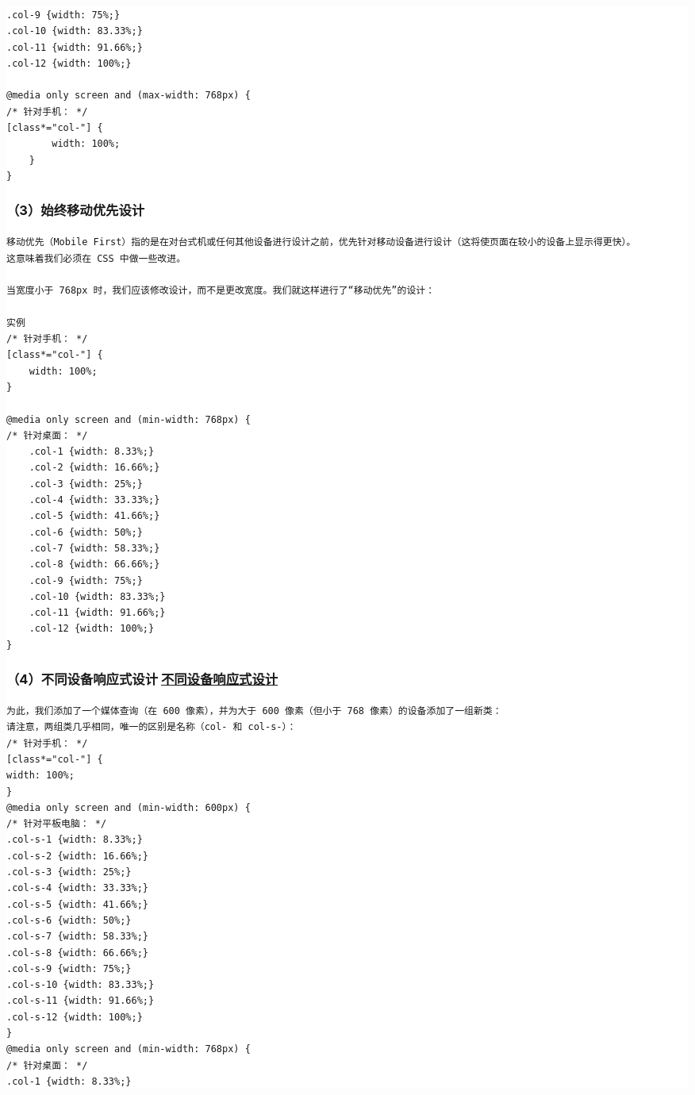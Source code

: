     .col-9 {width: 75%;}
    .col-10 {width: 83.33%;}
    .col-11 {width: 91.66%;}
    .col-12 {width: 100%;}

    @media only screen and (max-width: 768px) {
    /* 针对手机： */
    [class*="col-"] {
            width: 100%;
        }
    }
### （3）始终移动优先设计
    移动优先（Mobile First）指的是在对台式机或任何其他设备进行设计之前，优先针对移动设备进行设计（这将使页面在较小的设备上显示得更快）。
    这意味着我们必须在 CSS 中做一些改进。

    当宽度小于 768px 时，我们应该修改设计，而不是更改宽度。我们就这样进行了“移动优先”的设计：

    实例
    /* 针对手机： */
    [class*="col-"] {
        width: 100%;
    }

    @media only screen and (min-width: 768px) {
    /* 针对桌面： */
        .col-1 {width: 8.33%;}
        .col-2 {width: 16.66%;}
        .col-3 {width: 25%;}
        .col-4 {width: 33.33%;}
        .col-5 {width: 41.66%;}
        .col-6 {width: 50%;}
        .col-7 {width: 58.33%;}
        .col-8 {width: 66.66%;}
        .col-9 {width: 75%;}
        .col-10 {width: 83.33%;}
        .col-11 {width: 91.66%;}
        .col-12 {width: 100%;}
    }
### （4）不同设备响应式设计 [不同设备响应式设计](css-code/响应式设计/002-不同设备响应式设计.html)
    为此，我们添加了一个媒体查询（在 600 像素），并为大于 600 像素（但小于 768 像素）的设备添加了一组新类：
    请注意，两组类几乎相同，唯一的区别是名称（col- 和 col-s-）：
    /* 针对手机： */
    [class*="col-"] {
    width: 100%;
    }
    @media only screen and (min-width: 600px) {
    /* 针对平板电脑： */
    .col-s-1 {width: 8.33%;}
    .col-s-2 {width: 16.66%;}
    .col-s-3 {width: 25%;}
    .col-s-4 {width: 33.33%;}
    .col-s-5 {width: 41.66%;}
    .col-s-6 {width: 50%;}
    .col-s-7 {width: 58.33%;}
    .col-s-8 {width: 66.66%;}
    .col-s-9 {width: 75%;}
    .col-s-10 {width: 83.33%;}
    .col-s-11 {width: 91.66%;}
    .col-s-12 {width: 100%;}
    }
    @media only screen and (min-width: 768px) {
    /* 针对桌面： */
    .col-1 {width: 8.33%;}